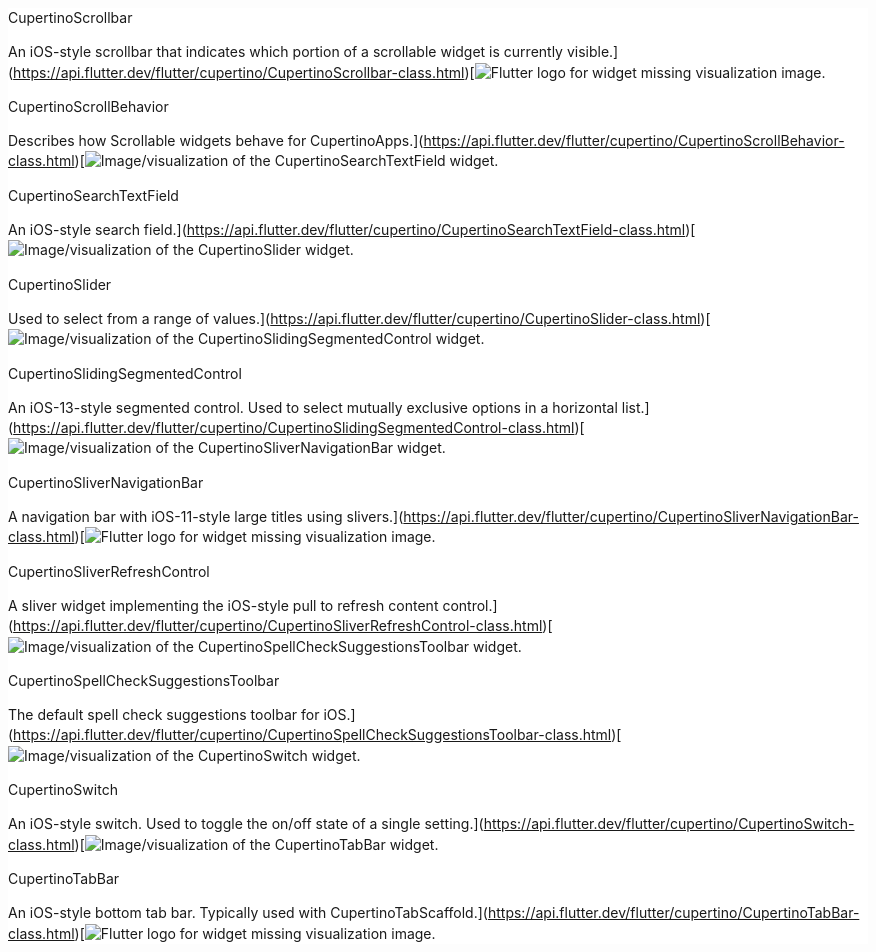 CupertinoScrollbar

An iOS-style scrollbar that indicates which portion of a scrollable widget is currently visible.](https://api.flutter.dev/flutter/cupertino/CupertinoScrollbar-class.html)[![Flutter logo for widget missing visualization image.](/assets/images/docs/catalog-widget-placeholder.png)

CupertinoScrollBehavior

Describes how Scrollable widgets behave for CupertinoApps.](https://api.flutter.dev/flutter/cupertino/CupertinoScrollBehavior-class.html)[![Image/visualization of the CupertinoSearchTextField widget.](/assets/images/docs/widget-catalog/cupertino-search-field.png)

CupertinoSearchTextField

An iOS-style search field.](https://api.flutter.dev/flutter/cupertino/CupertinoSearchTextField-class.html)[![Image/visualization of the CupertinoSlider widget.](/assets/images/docs/widget-catalog/cupertino-slider.png)

CupertinoSlider

Used to select from a range of values.](https://api.flutter.dev/flutter/cupertino/CupertinoSlider-class.html)[![Image/visualization of the CupertinoSlidingSegmentedControl widget.](/assets/images/docs/widget-catalog/cupertino-sliding-segmented-control.png)

CupertinoSlidingSegmentedControl

An iOS-13-style segmented control. Used to select mutually exclusive options in a horizontal list.](https://api.flutter.dev/flutter/cupertino/CupertinoSlidingSegmentedControl-class.html)[![Image/visualization of the CupertinoSliverNavigationBar widget.](/assets/images/docs/widget-catalog/cupertino-sliver-navigation-bar.png)

CupertinoSliverNavigationBar

A navigation bar with iOS-11-style large titles using slivers.](https://api.flutter.dev/flutter/cupertino/CupertinoSliverNavigationBar-class.html)[![Flutter logo for widget missing visualization image.](/assets/images/docs/catalog-widget-placeholder.png)

CupertinoSliverRefreshControl

A sliver widget implementing the iOS-style pull to refresh content control.](https://api.flutter.dev/flutter/cupertino/CupertinoSliverRefreshControl-class.html)[![Image/visualization of the CupertinoSpellCheckSuggestionsToolbar widget.](/assets/images/docs/widget-catalog/CupertinoSpellCheckSuggestionsToolbar.png)

CupertinoSpellCheckSuggestionsToolbar

The default spell check suggestions toolbar for iOS.](https://api.flutter.dev/flutter/cupertino/CupertinoSpellCheckSuggestionsToolbar-class.html)[![Image/visualization of the CupertinoSwitch widget.](/assets/images/docs/widget-catalog/cupertino-switch.png)

CupertinoSwitch

An iOS-style switch. Used to toggle the on/off state of a single setting.](https://api.flutter.dev/flutter/cupertino/CupertinoSwitch-class.html)[![Image/visualization of the CupertinoTabBar widget.](/assets/images/docs/widget-catalog/cupertino-tab-bar.png)

CupertinoTabBar

An iOS-style bottom tab bar. Typically used with CupertinoTabScaffold.](https://api.flutter.dev/flutter/cupertino/CupertinoTabBar-class.html)[![Flutter logo for widget missing visualization image.](/assets/images/docs/catalog-widget-placeholder.png)
